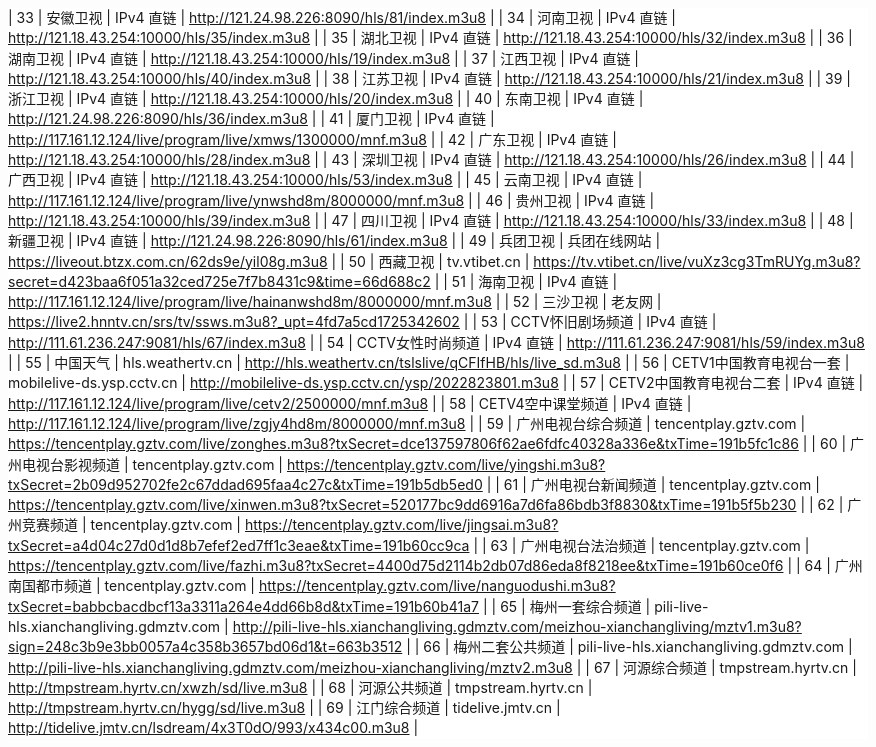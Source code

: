 | 33 | 安徽卫视 | IPv4 直链 | <http://121.24.98.226:8090/hls/81/index.m3u8> |
| 34 | 河南卫视 | IPv4 直链 | <http://121.18.43.254:10000/hls/35/index.m3u8> |
| 35 | 湖北卫视 | IPv4 直链 | <http://121.18.43.254:10000/hls/32/index.m3u8> |
| 36 | 湖南卫视 | IPv4 直链 | <http://121.18.43.254:10000/hls/19/index.m3u8> |
| 37 | 江西卫视 | IPv4 直链 | <http://121.18.43.254:10000/hls/40/index.m3u8> |
| 38 | 江苏卫视 | IPv4 直链 | <http://121.18.43.254:10000/hls/21/index.m3u8> |
| 39 | 浙江卫视 | IPv4 直链 | <http://121.18.43.254:10000/hls/20/index.m3u8> |
| 40 | 东南卫视 | IPv4 直链 | <http://121.24.98.226:8090/hls/36/index.m3u8> |
| 41 | 厦门卫视 | IPv4 直链 | <http://117.161.12.124/live/program/live/xmws/1300000/mnf.m3u8> |
| 42 | 广东卫视 | IPv4 直链 | <http://121.18.43.254:10000/hls/28/index.m3u8> |
| 43 | 深圳卫视 | IPv4 直链 | <http://121.18.43.254:10000/hls/26/index.m3u8> |
| 44 | 广西卫视 | IPv4 直链 | <http://121.18.43.254:10000/hls/53/index.m3u8> |
| 45 | 云南卫视 | IPv4 直链 | <http://117.161.12.124/live/program/live/ynwshd8m/8000000/mnf.m3u8> |
| 46 | 贵州卫视 | IPv4 直链 | <http://121.18.43.254:10000/hls/39/index.m3u8> |
| 47 | 四川卫视 | IPv4 直链 | <http://121.18.43.254:10000/hls/33/index.m3u8> |
| 48 | 新疆卫视 | IPv4 直链 | <http://121.24.98.226:8090/hls/61/index.m3u8> |
| 49 | 兵团卫视 | 兵团在线网站 | <https://liveout.btzx.com.cn/62ds9e/yil08g.m3u8> |
| 50 | 西藏卫视 | tv.vtibet.cn | <https://tv.vtibet.cn/live/vuXz3cg3TmRUYg.m3u8?secret=d423baa6f051a32ced725e7f7b8431c9&time=66d688c2> |
| 51 | 海南卫视 | IPv4 直链 | <http://117.161.12.124/live/program/live/hainanwshd8m/8000000/mnf.m3u8> |
| 52 | 三沙卫视 | 老友网 | <https://live2.hnntv.cn/srs/tv/ssws.m3u8?_upt=4fd7a5cd1725342602> |
| 53 | CCTV怀旧剧场频道 | IPv4 直链 | <http://111.61.236.247:9081/hls/67/index.m3u8> |
| 54 | CCTV女性时尚频道 | IPv4 直链 | <http://111.61.236.247:9081/hls/59/index.m3u8> |
| 55 | 中国天气 | hls.weathertv.cn | <http://hls.weathertv.cn/tslslive/qCFIfHB/hls/live_sd.m3u8> |
| 56 | CETV1中国教育电视台一套 | mobilelive-ds.ysp.cctv.cn | <http://mobilelive-ds.ysp.cctv.cn/ysp/2022823801.m3u8> |
| 57 | CETV2中国教育电视台二套 | IPv4 直链 | <http://117.161.12.124/live/program/live/cetv2/2500000/mnf.m3u8> |
| 58 | CETV4空中课堂频道 | IPv4 直链 | <http://117.161.12.124/live/program/live/zgjy4hd8m/8000000/mnf.m3u8> |
| 59 | 广州电视台综合频道 | tencentplay.gztv.com | <https://tencentplay.gztv.com/live/zonghes.m3u8?txSecret=dce137597806f62ae6fdfc40328a336e&txTime=191b5fc1c86> |
| 60 | 广州电视台影视频道 | tencentplay.gztv.com | <https://tencentplay.gztv.com/live/yingshi.m3u8?txSecret=2b09d952702fe2c67ddad695faa4c27c&txTime=191b5db5ed0> |
| 61 | 广州电视台新闻频道 | tencentplay.gztv.com | <https://tencentplay.gztv.com/live/xinwen.m3u8?txSecret=520177bc9dd6916a7d6fa86bdb3f8830&txTime=191b5f5b230> |
| 62 | 广州竞赛频道 | tencentplay.gztv.com | <https://tencentplay.gztv.com/live/jingsai.m3u8?txSecret=a4d04c27d0d1d8b7efef2ed7ff1c3eae&txTime=191b60cc9ca> |
| 63 | 广州电视台法治频道 | tencentplay.gztv.com | <https://tencentplay.gztv.com/live/fazhi.m3u8?txSecret=4400d75d2114b2db07d86eda8f8218ee&txTime=191b60ce0f6> |
| 64 | 广州南国都市频道 | tencentplay.gztv.com | <https://tencentplay.gztv.com/live/nanguodushi.m3u8?txSecret=babbcbacdbcf13a3311a264e4dd66b8d&txTime=191b60b41a7> |
| 65 | 梅州一套综合频道 | pili-live-hls.xianchangliving.gdmztv.com | <http://pili-live-hls.xianchangliving.gdmztv.com/meizhou-xianchangliving/mztv1.m3u8?sign=248c3b9e3bb0057a4c358b3657bd06d1&t=663b3512> |
| 66 | 梅州二套公共频道 | pili-live-hls.xianchangliving.gdmztv.com | <http://pili-live-hls.xianchangliving.gdmztv.com/meizhou-xianchangliving/mztv2.m3u8> |
| 67 | 河源综合频道 | tmpstream.hyrtv.cn | <http://tmpstream.hyrtv.cn/xwzh/sd/live.m3u8> |
| 68 | 河源公共频道 | tmpstream.hyrtv.cn | <http://tmpstream.hyrtv.cn/hygg/sd/live.m3u8> |
| 69 | 江门综合频道 | tidelive.jmtv.cn | <http://tidelive.jmtv.cn/lsdream/4x3T0dO/993/x434c00.m3u8> |
